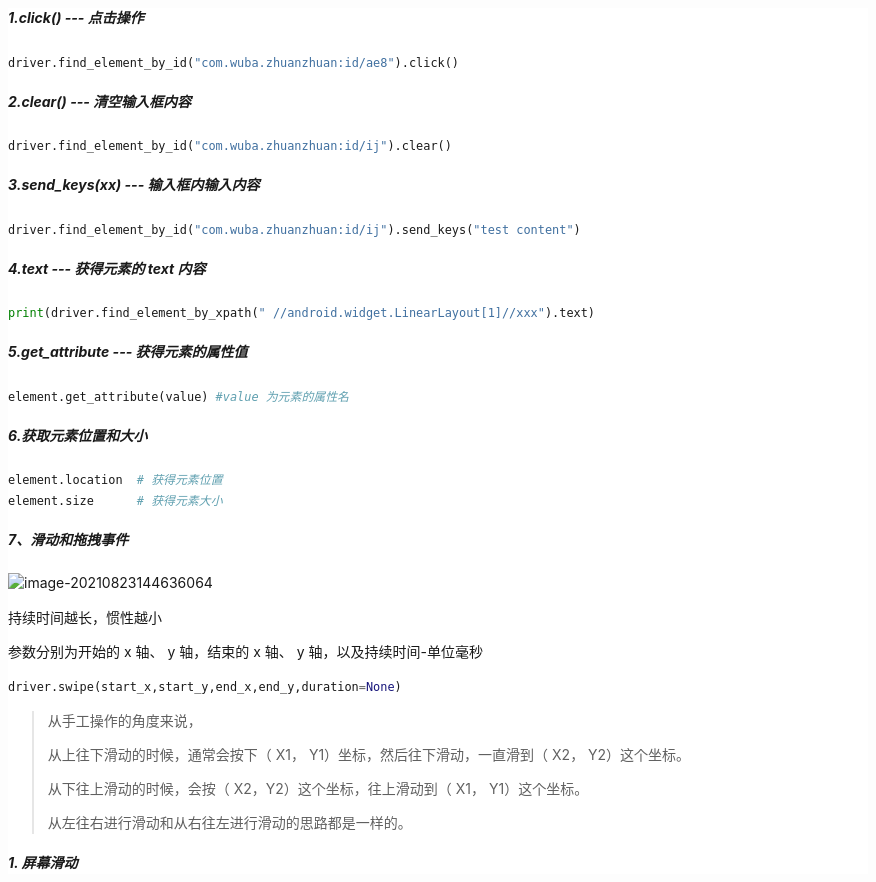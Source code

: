 ##### 1.click() --- 点击操作

```python
driver.find_element_by_id("com.wuba.zhuanzhuan:id/ae8").click()
```

##### 2.clear() --- 清空输入框内容

```python
driver.find_element_by_id("com.wuba.zhuanzhuan:id/ij").clear()
```

##### 3.send_keys(xx) --- 输入框内输入内容

```python
driver.find_element_by_id("com.wuba.zhuanzhuan:id/ij").send_keys("test content")
```

##### 4.text --- 获得元素的 text 内容

```python
print(driver.find_element_by_xpath(" //android.widget.LinearLayout[1]//xxx").text)
```

##### 5.get_attribute --- 获得元素的属性值

```python
element.get_attribute(value) #value 为元素的属性名
```

##### 6.获取元素位置和大小

```python
element.location  # 获得元素位置
element.size      # 获得元素大小  
```

##### 7、滑动和拖拽事件

![image-20210823144636064](https://pupperc.com/img/20210823144636.png)

持续时间越长，惯性越小

参数分别为开始的 x 轴、 y 轴，结束的 x 轴、 y 轴，以及持续时间-单位毫秒

```python
driver.swipe(start_x,start_y,end_x,end_y,duration=None)  
```

>   从手工操作的角度来说，
>
>   从上往下滑动的时候，通常会按下（ X1， Y1）坐标，然后往下滑动，一直滑到（ X2， Y2）这个坐标。
>
>   从下往上滑动的时候，会按（ X2，Y2）这个坐标，往上滑动到（ X1， Y1）这个坐标。
>
>   从左往右进行滑动和从右往左进行滑动的思路都是一样的。  

##### 1. 屏幕滑动
